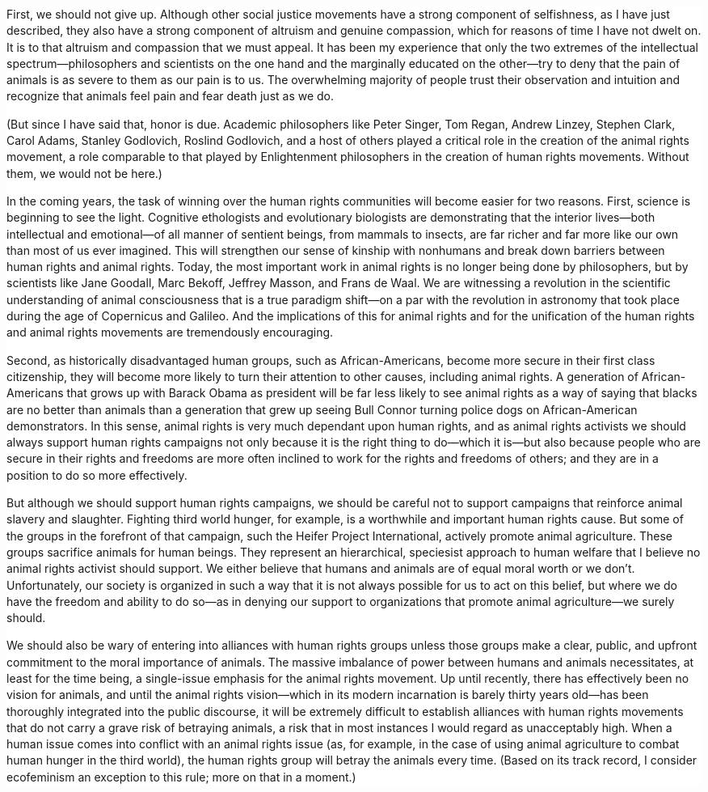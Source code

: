 First, we should not give up. Although other social justice movements have a strong component of selfishness, as I have just described, they also have a strong component of altruism and genuine compassion, which for reasons of time I have not dwelt on. It is to that altruism and compassion that we must appeal. It has been my experience that only the two extremes of the intellectual spectrum—philosophers and scientists on the one hand and the marginally educated on the other—try to deny that the pain of animals is as severe to them as our pain is to us. The overwhelming majority of people trust their observation and intuition and recognize that animals feel pain and fear death just as we do.

(But since I have said that, honor is due. Academic philosophers like Peter Singer, Tom Regan, Andrew Linzey, Stephen Clark, Carol Adams, Stanley Godlovich, Roslind Godlovich, and a host of others played a critical role in the creation of the animal rights movement, a role comparable to that played by Enlightenment philosophers in the creation of human rights movements. Without them, we would not be here.)

In the coming years, the task of winning over the human rights communities will become easier for two reasons. First, science is beginning to see the light. Cognitive ethologists and evolutionary biologists are demonstrating that the interior lives—both intellectual and emotional—of all manner of sentient beings, from mammals to insects, are far richer and far more like our own than most of us ever imagined. This will strengthen our sense of kinship with nonhumans and break down barriers between human rights and animal rights. Today, the most important work in animal rights is no longer being done by philosophers, but by scientists like Jane Goodall, Marc Bekoff, Jeffrey Masson, and Frans de Waal. We are witnessing a revolution in the scientific understanding of animal consciousness that is a true paradigm shift—on a par with the revolution in astronomy that took place during the age of Copernicus and Galileo. And the implications of this for animal rights and for the unification of the human rights and animal rights movements are tremendously encouraging.

Second, as historically disadvantaged human groups, such as African-Americans, become more secure in their first class citizenship, they will become more likely to turn their attention to other causes, including animal rights. A generation of African-Americans that grows up with Barack Obama as president will be far less likely to see animal rights as a way of saying that blacks are no better than animals than a generation that grew up seeing Bull Connor turning police dogs on African-American demonstrators. In this sense, animal rights is very much dependant upon human rights, and as animal rights activists we should always support human rights campaigns not only because it is the right thing to do—which it is—but also because people who are secure in their rights and freedoms are more often inclined to work for the rights and freedoms of others; and they are in a position to do so more effectively.

But although we should support human rights campaigns, we should be careful not to support campaigns that reinforce animal slavery and slaughter. Fighting third world hunger, for example, is a worthwhile and important human rights cause. But some of the groups in the forefront of that campaign, such the Heifer Project International, actively promote animal agriculture. These groups sacrifice animals for human beings. They represent an hierarchical, speciesist approach to human welfare that I believe no animal rights activist should support. We either believe that humans and animals are of equal moral worth or we don’t. Unfortunately, our society is organized in such a way that it is not always possible for us to act on this belief, but where we do have the freedom and ability to do so—as in denying our support to organizations that promote animal agriculture—we surely should.

We should also be wary of entering into alliances with human rights groups unless those groups make a clear, public, and upfront commitment to the moral importance of animals. The massive imbalance of power between humans and animals necessitates, at least for the time being, a single-issue emphasis for the animal rights movement. Up until recently, there has effectively been no vision for animals, and until the animal rights vision—which in its modern incarnation is barely thirty years old—has been thoroughly integrated into the public discourse, it will be extremely difficult to establish alliances with human rights movements that do not carry a grave risk of betraying animals, a risk that in most instances I would regard as unacceptably high. When a human issue comes into conflict with an animal rights issue (as, for example, in the case of using animal agriculture to combat human hunger in the third world), the human rights group will betray the animals every time. (Based on its track record, I consider ecofeminism an exception to this rule; more on that in a moment.)
